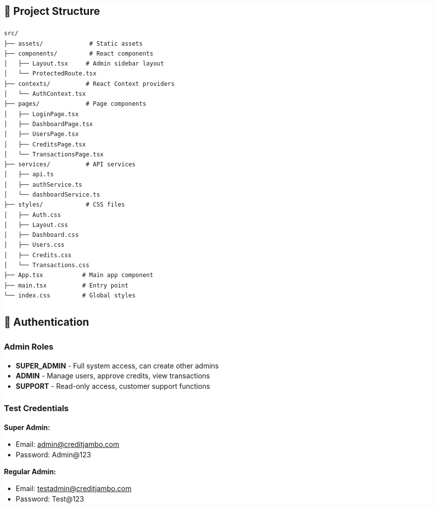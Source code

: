 ## 📁 Project Structure

```
src/
├── assets/             # Static assets
├── components/         # React components
│   ├── Layout.tsx     # Admin sidebar layout
│   └── ProtectedRoute.tsx
├── contexts/          # React Context providers
│   └── AuthContext.tsx
├── pages/             # Page components
│   ├── LoginPage.tsx
│   ├── DashboardPage.tsx
│   ├── UsersPage.tsx
│   ├── CreditsPage.tsx
│   └── TransactionsPage.tsx
├── services/          # API services
│   ├── api.ts
│   ├── authService.ts
│   └── dashboardService.ts
├── styles/            # CSS files
│   ├── Auth.css
│   ├── Layout.css
│   ├── Dashboard.css
│   ├── Users.css
│   ├── Credits.css
│   └── Transactions.css
├── App.tsx           # Main app component
├── main.tsx          # Entry point
└── index.css         # Global styles
```

## 🔐 Authentication

### Admin Roles

- **SUPER_ADMIN** - Full system access, can create other admins
- **ADMIN** - Manage users, approve credits, view transactions
- **SUPPORT** - Read-only access, customer support functions

### Test Credentials

**Super Admin:**

- Email: admin@creditjambo.com
- Password: Admin@123

**Regular Admin:**

- Email: testadmin@creditjambo.com
- Password: Test@123
